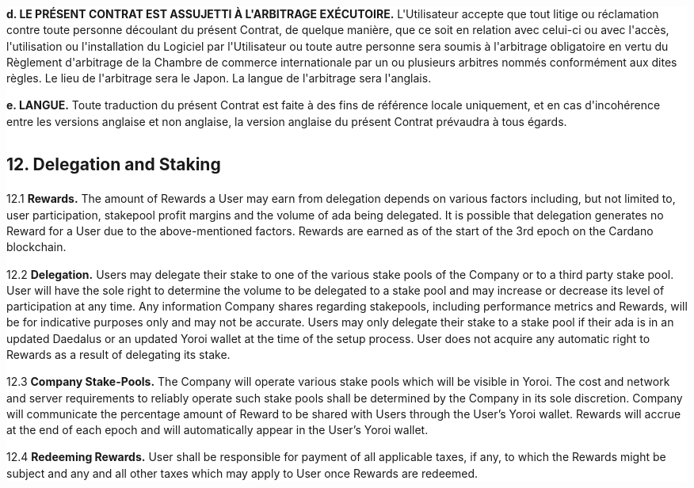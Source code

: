 **d. LE PRÉSENT CONTRAT EST ASSUJETTI À L'ARBITRAGE EXÉCUTOIRE.** L'Utilisateur accepte que tout litige ou réclamation contre toute personne découlant du présent Contrat, de quelque manière, que ce soit en relation avec celui-ci ou avec l'accès, l'utilisation ou l'installation du Logiciel par l'Utilisateur ou toute autre personne sera soumis à l'arbitrage obligatoire en vertu du Règlement d'arbitrage de la Chambre de commerce internationale par un ou plusieurs arbitres nommés conformément aux dites règles. Le lieu de l'arbitrage sera le Japon. La langue de l'arbitrage sera l'anglais.

**e. LANGUE.** Toute traduction du présent Contrat est faite à des fins de référence locale uniquement, et en cas d'incohérence entre les versions anglaise et non anglaise, la version anglaise du présent Contrat prévaudra à tous égards.

## 12. Delegation and Staking

12.1 **Rewards.** The amount of Rewards a User may earn from delegation depends on various factors including, but not limited to, user participation, stakepool profit margins and the volume of ada being delegated. It is possible that delegation generates no Reward for a User due to the above-mentioned factors. Rewards are earned as of the start of the 3rd epoch on the Cardano blockchain.

12.2 **Delegation.** Users may delegate their stake to one of the various stake pools of the Company or to a third party stake pool. User will have the sole right to determine the volume to be delegated to a stake pool and may increase or decrease its level of participation at any time. Any information Company shares regarding stakepools, including performance metrics and Rewards, will be for indicative purposes only and may not be accurate. Users may only delegate their stake to a stake pool if their ada is in an updated Daedalus or an updated Yoroi wallet at the time of the setup process. User does not acquire any automatic right to Rewards as a result of delegating its stake.

12.3 **Company Stake-Pools.** The Company will operate various stake pools which will be visible in Yoroi. The cost and network and server requirements to reliably operate such stake pools shall be determined by the Company in its sole discretion. Company will communicate the percentage amount of Reward to be shared with Users through the User’s Yoroi wallet. Rewards will accrue at the end of each epoch and will automatically appear in the User’s Yoroi wallet.

12.4 **Redeeming Rewards.** User shall be responsible for payment of all applicable taxes, if any, to which the Rewards might be subject and any and all other taxes which may apply to User once Rewards are redeemed.